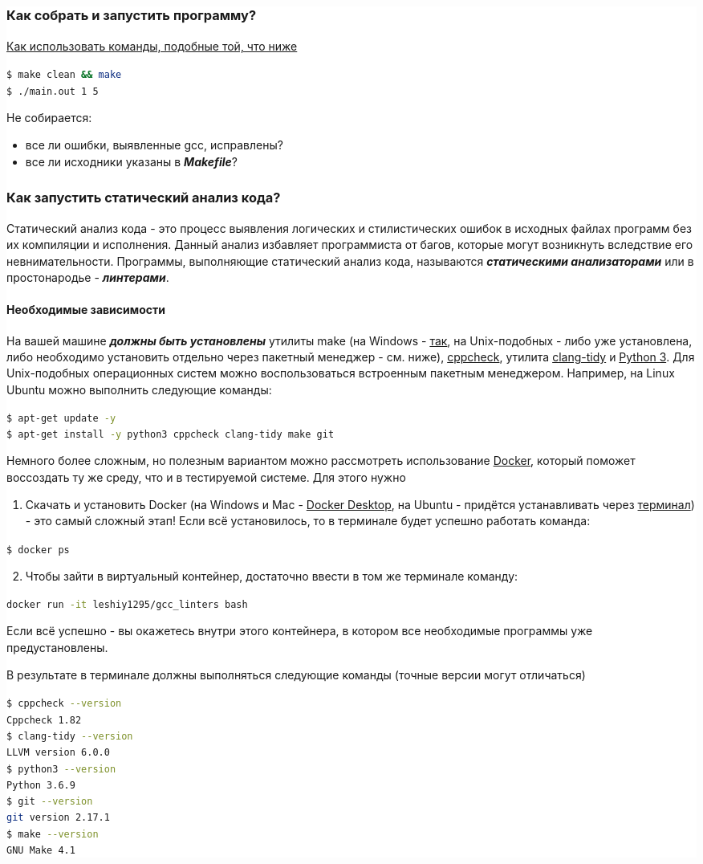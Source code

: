 ### Как собрать и запустить программу?
[Как использовать команды, подобные той, что ниже](#Использование-кодовых-вставок)
```bash
$ make clean && make
$ ./main.out 1 5
```

Не собирается:
- все ли ошибки, выявленные gcc, исправлены?
- все ли исходники указаны в **_Makefile_**?

### Как запустить статический анализ кода?
Статический анализ кода - это процесс выявления логических и стилистических ошибок в исходных файлах программ без их компиляции и исполнения.
Данный анализ избавляет программиста от багов, которые могут возникнуть вследствие его невнимательности. Программы, выполняющие статический анализ кода, называются **_статическими анализаторами_** или в простонародье - **_линтерами_**.

#### Необходимые зависимости
На вашей машине **_должны быть установлены_** утилиты make (на Windows - [так](http://gnuwin32.sourceforge.net/packages/make.htm), на Unix-подобных - либо уже установлена, либо необходимо установить отдельно через пакетный менеджер - см. ниже), [cppcheck](http://cppcheck.sourceforge.net/), утилита [clang-tidy](https://github.com/llvm/llvm-project/releases/tag/llvmorg-12.0.1) и [Python 3](https://www.python.org/download/).
Для Unix-подобных операционных систем можно воспользоваться встроенным пакетным менеджером. Например, на Linux Ubuntu можно выполнить следующие команды:
```bash
$ apt-get update -y
$ apt-get install -y python3 cppcheck clang-tidy make git
```

Немного более сложным, но полезным вариантом можно рассмотреть использование [Docker](https://docs.docker.com/get-started/), который поможет воссоздать ту же среду, что и в тестируемой системе. Для этого нужно
1. Скачать и установить Docker (на Windows и Mac - [Docker Desktop](https://www.docker.com/get-started), на Ubuntu - придётся устанавливать через [терминал](https://www.digitalocean.com/community/tutorials/docker-ubuntu-18-04-1-ru)) - это самый сложный этап!
Если всё установилось, то в терминале будет успешно работать команда:
```bash
$ docker ps
```
2. Чтобы зайти в виртуальный контейнер, достаточно ввести в том же терминале команду:
```bash
docker run -it leshiy1295/gcc_linters bash
```
Если всё успешно - вы окажетесь внутри этого контейнера, в котором все необходимые программы уже предустановлены.

В результате в терминале должны выполняться следующие команды (точные версии могут отличаться)
```bash
$ cppcheck --version
Cppcheck 1.82
$ clang-tidy --version
LLVM version 6.0.0
$ python3 --version
Python 3.6.9
$ git --version
git version 2.17.1
$ make --version
GNU Make 4.1
```
